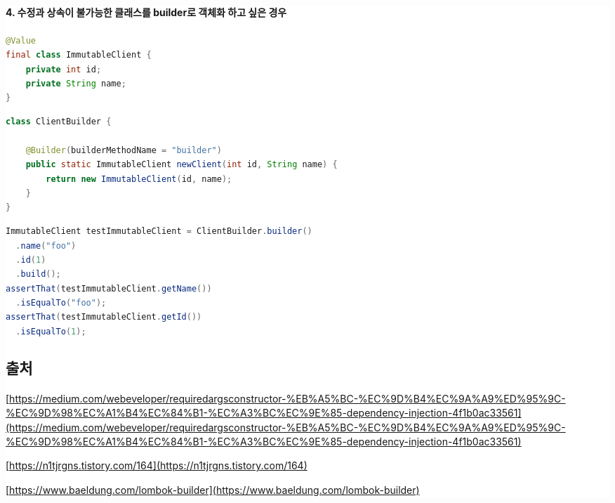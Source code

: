 #### 4. 수정과 상속이 불가능한 클래스를 builder로 객체화 하고 싶은 경우

``` java
@Value
final class ImmutableClient {
    private int id;
    private String name;
}
```

``` java
class ClientBuilder {

    @Builder(builderMethodName = "builder")
    public static ImmutableClient newClient(int id, String name) {
        return new ImmutableClient(id, name);
    }
}
```

``` java
ImmutableClient testImmutableClient = ClientBuilder.builder()
  .name("foo")
  .id(1)
  .build();
assertThat(testImmutableClient.getName())
  .isEqualTo("foo");
assertThat(testImmutableClient.getId())
  .isEqualTo(1);
```




## 출처

[https://medium.com/webeveloper/requiredargsconstructor-%EB%A5%BC-%EC%9D%B4%EC%9A%A9%ED%95%9C-%EC%9D%98%EC%A1%B4%EC%84%B1-%EC%A3%BC%EC%9E%85-dependency-injection-4f1b0ac33561](https://medium.com/webeveloper/requiredargsconstructor-%EB%A5%BC-%EC%9D%B4%EC%9A%A9%ED%95%9C-%EC%9D%98%EC%A1%B4%EC%84%B1-%EC%A3%BC%EC%9E%85-dependency-injection-4f1b0ac33561)

[https://n1tjrgns.tistory.com/164](https://n1tjrgns.tistory.com/164)

[https://www.baeldung.com/lombok-builder](https://www.baeldung.com/lombok-builder)